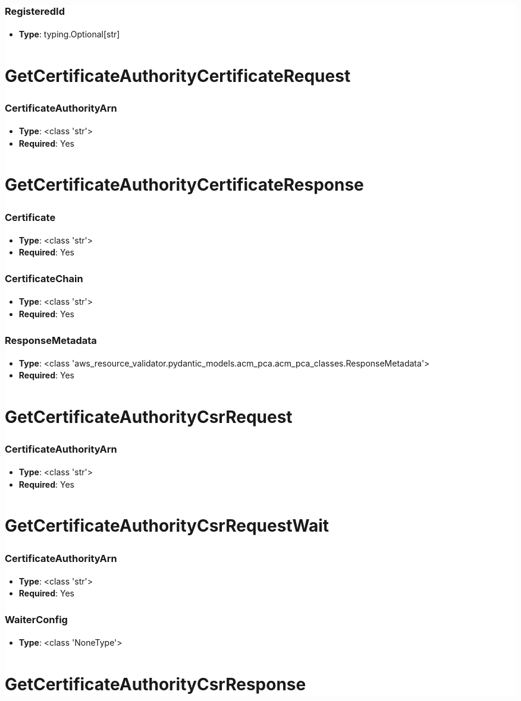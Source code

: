 ### RegisteredId
- **Type**: typing.Optional[str]


# GetCertificateAuthorityCertificateRequest

### CertificateAuthorityArn
- **Type**: <class 'str'>
- **Required**: Yes


# GetCertificateAuthorityCertificateResponse

### Certificate
- **Type**: <class 'str'>
- **Required**: Yes

### CertificateChain
- **Type**: <class 'str'>
- **Required**: Yes

### ResponseMetadata
- **Type**: <class 'aws_resource_validator.pydantic_models.acm_pca.acm_pca_classes.ResponseMetadata'>
- **Required**: Yes


# GetCertificateAuthorityCsrRequest

### CertificateAuthorityArn
- **Type**: <class 'str'>
- **Required**: Yes


# GetCertificateAuthorityCsrRequestWait

### CertificateAuthorityArn
- **Type**: <class 'str'>
- **Required**: Yes

### WaiterConfig
- **Type**: <class 'NoneType'>


# GetCertificateAuthorityCsrResponse
